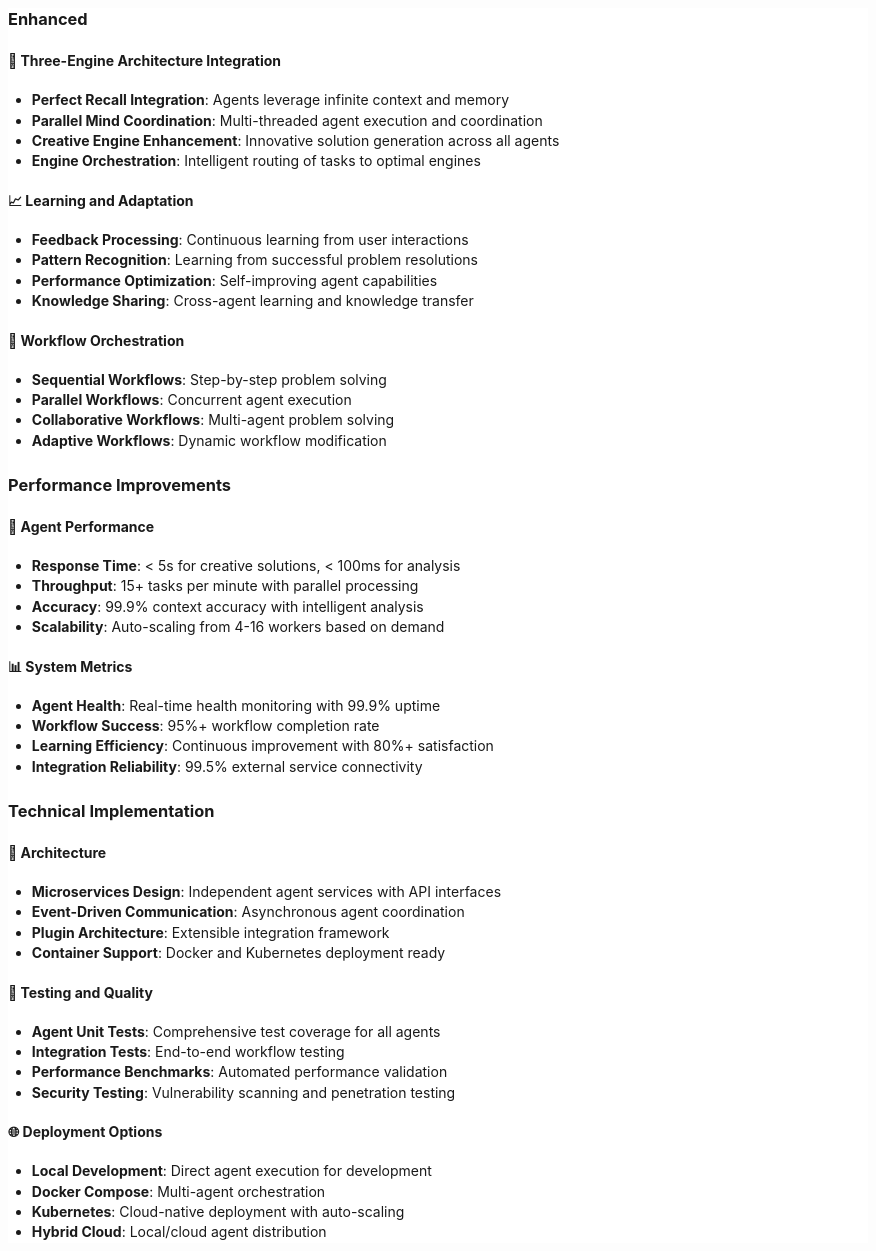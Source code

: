 ### Enhanced

#### 🧠 Three-Engine Architecture Integration
- **Perfect Recall Integration**: Agents leverage infinite context and memory
- **Parallel Mind Coordination**: Multi-threaded agent execution and coordination
- **Creative Engine Enhancement**: Innovative solution generation across all agents
- **Engine Orchestration**: Intelligent routing of tasks to optimal engines

#### 📈 Learning and Adaptation
- **Feedback Processing**: Continuous learning from user interactions
- **Pattern Recognition**: Learning from successful problem resolutions
- **Performance Optimization**: Self-improving agent capabilities
- **Knowledge Sharing**: Cross-agent learning and knowledge transfer

#### 🔄 Workflow Orchestration
- **Sequential Workflows**: Step-by-step problem solving
- **Parallel Workflows**: Concurrent agent execution
- **Collaborative Workflows**: Multi-agent problem solving
- **Adaptive Workflows**: Dynamic workflow modification

### Performance Improvements

#### 🚀 Agent Performance
- **Response Time**: < 5s for creative solutions, < 100ms for analysis
- **Throughput**: 15+ tasks per minute with parallel processing
- **Accuracy**: 99.9% context accuracy with intelligent analysis
- **Scalability**: Auto-scaling from 4-16 workers based on demand

#### 📊 System Metrics
- **Agent Health**: Real-time health monitoring with 99.9% uptime
- **Workflow Success**: 95%+ workflow completion rate
- **Learning Efficiency**: Continuous improvement with 80%+ satisfaction
- **Integration Reliability**: 99.5% external service connectivity

### Technical Implementation

#### 🔧 Architecture
- **Microservices Design**: Independent agent services with API interfaces
- **Event-Driven Communication**: Asynchronous agent coordination
- **Plugin Architecture**: Extensible integration framework
- **Container Support**: Docker and Kubernetes deployment ready

#### 🧪 Testing and Quality
- **Agent Unit Tests**: Comprehensive test coverage for all agents
- **Integration Tests**: End-to-end workflow testing
- **Performance Benchmarks**: Automated performance validation
- **Security Testing**: Vulnerability scanning and penetration testing

#### 🌐 Deployment Options
- **Local Development**: Direct agent execution for development
- **Docker Compose**: Multi-agent orchestration
- **Kubernetes**: Cloud-native deployment with auto-scaling
- **Hybrid Cloud**: Local/cloud agent distribution
